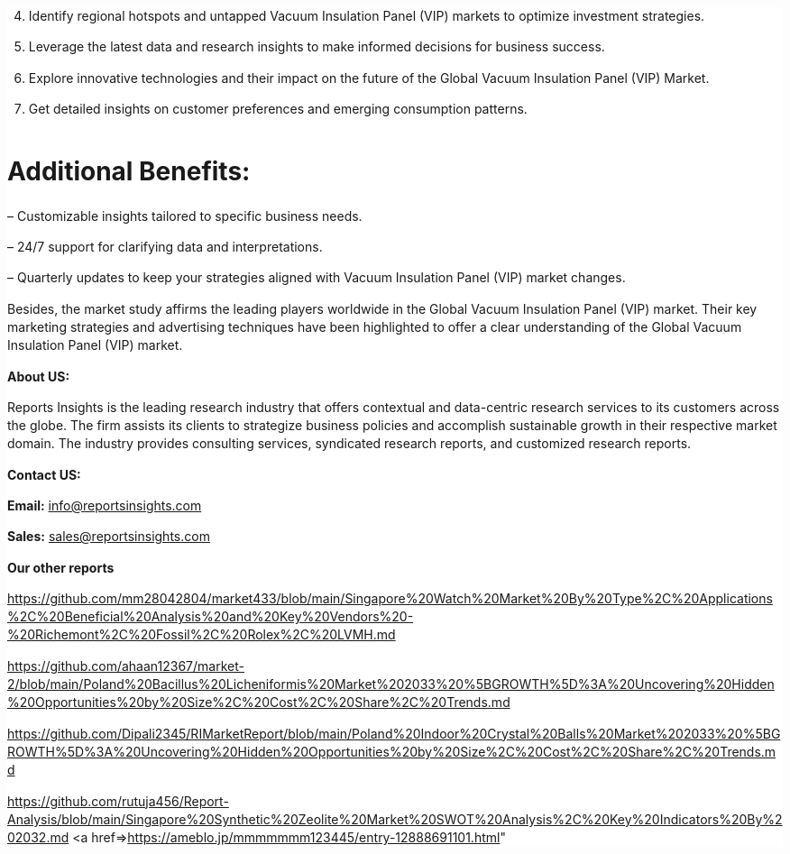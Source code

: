 4. Identify regional hotspots and untapped Vacuum Insulation Panel (VIP) markets to optimize investment strategies.

5. Leverage the latest data and research insights to make informed decisions for business success.

6. Explore innovative technologies and their impact on the future of the Global Vacuum Insulation Panel (VIP) Market.

7. Get detailed insights on customer preferences and emerging consumption patterns.

# <strong>Additional Benefits:</strong>

– Customizable insights tailored to specific business needs.

– 24/7 support for clarifying data and interpretations.

– Quarterly updates to keep your strategies aligned with Vacuum Insulation Panel (VIP) market changes.

Besides, the market study affirms the leading players worldwide in the Global Vacuum Insulation Panel (VIP) market. Their key marketing strategies and advertising techniques have been highlighted to offer a clear understanding of the Global Vacuum Insulation Panel (VIP) market.

<strong><strong>About US</strong>:</strong>

Reports Insights is the leading research industry that offers contextual and data-centric research services to its customers across the globe. The firm assists its clients to strategize business policies and accomplish sustainable growth in their respective market domain. The industry provides consulting services, syndicated research reports, and customized research reports.

<strong>Contact US:</strong>

<p class=><b>Email:</b> <a href=mailto:info@reportsinsights.com>info@reportsinsights.com</a></p>
<p class=><b>Sales:</b> <a href=mailto:sales@reportsinsights.com>sales@reportsinsights.com</a></p>

<strong>Our other reports</strong>

<a href=https://github.com/mm28042804/market433/blob/main/Singapore%20Watch%20Market%20By%20Type%2C%20Applications%2C%20Beneficial%20Analysis%20and%20Key%20Vendors%20-%20Richemont%2C%20Fossil%2C%20Rolex%2C%20LVMH.md>https://github.com/mm28042804/market433/blob/main/Singapore%20Watch%20Market%20By%20Type%2C%20Applications%2C%20Beneficial%20Analysis%20and%20Key%20Vendors%20-%20Richemont%2C%20Fossil%2C%20Rolex%2C%20LVMH.md</a>

<a href=https://github.com/ahaan12367/market-2/blob/main/Poland%20Bacillus%20Licheniformis%20Market%202033%20%5BGROWTH%5D%3A%20Uncovering%20Hidden%20Opportunities%20by%20Size%2C%20Cost%2C%20Share%2C%20Trends.md>https://github.com/ahaan12367/market-2/blob/main/Poland%20Bacillus%20Licheniformis%20Market%202033%20%5BGROWTH%5D%3A%20Uncovering%20Hidden%20Opportunities%20by%20Size%2C%20Cost%2C%20Share%2C%20Trends.md</a>

<a href=https://github.com/Dipali2345/RIMarketReport/blob/main/Poland%20Indoor%20Crystal%20Balls%20Market%202033%20%5BGROWTH%5D%3A%20Uncovering%20Hidden%20Opportunities%20by%20Size%2C%20Cost%2C%20Share%2C%20Trends.md>https://github.com/Dipali2345/RIMarketReport/blob/main/Poland%20Indoor%20Crystal%20Balls%20Market%202033%20%5BGROWTH%5D%3A%20Uncovering%20Hidden%20Opportunities%20by%20Size%2C%20Cost%2C%20Share%2C%20Trends.md</a>

<a href=https://github.com/rutuja456/Report-Analysis/blob/main/Singapore%20Synthetic%20Zeolite%20Market%20SWOT%20Analysis%2C%20Key%20Indicators%20By%202032.md>https://github.com/rutuja456/Report-Analysis/blob/main/Singapore%20Synthetic%20Zeolite%20Market%20SWOT%20Analysis%2C%20Key%20Indicators%20By%202032.md</a>
<a href=>https://ameblo.jp/mmmmmmm123445/entry-12888691101.html</a>"
